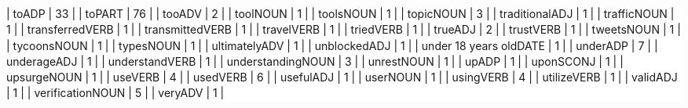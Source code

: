 | toADP | 33 |
| toPART | 76 |
| tooADV | 2 |
| toolNOUN | 1 |
| toolsNOUN | 1 |
| topicNOUN | 3 |
| traditionalADJ | 1 |
| trafficNOUN | 1 |
| transferredVERB | 1 |
| transmittedVERB | 1 |
| travelVERB | 1 |
| triedVERB | 1 |
| trueADJ | 2 |
| trustVERB | 1 |
| tweetsNOUN | 1 |
| tycoonsNOUN | 1 |
| typesNOUN | 1 |
| ultimatelyADV | 1 |
| unblockedADJ | 1 |
| under 18 years oldDATE | 1 |
| underADP | 7 |
| underageADJ | 1 |
| understandVERB | 1 |
| understandingNOUN | 3 |
| unrestNOUN | 1 |
| upADP | 1 |
| uponSCONJ | 1 |
| upsurgeNOUN | 1 |
| useVERB | 4 |
| usedVERB | 6 |
| usefulADJ | 1 |
| userNOUN | 1 |
| usingVERB | 4 |
| utilizeVERB | 1 |
| validADJ | 1 |
| verificationNOUN | 5 |
| veryADV | 1 |